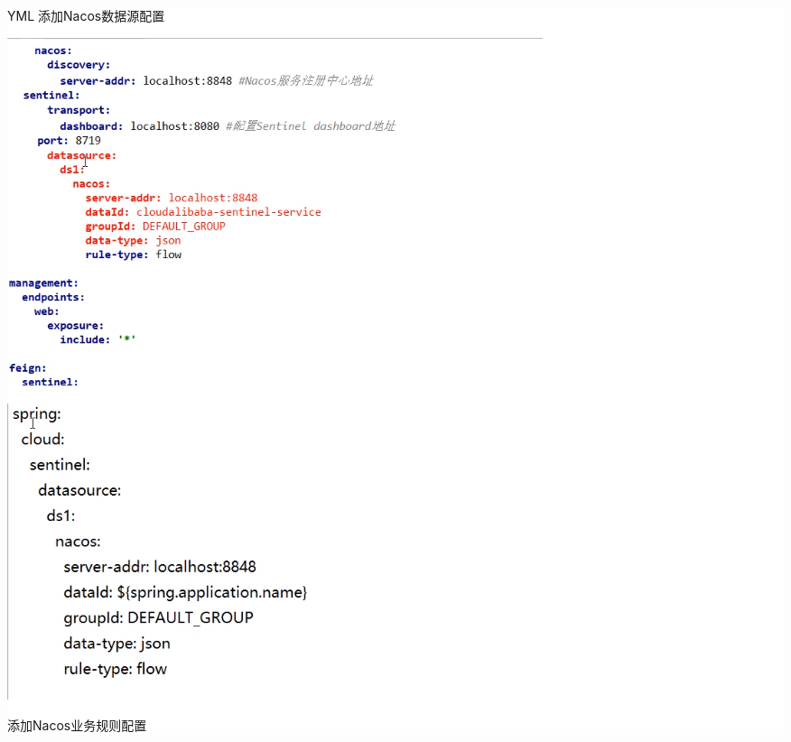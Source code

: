   YML
    添加Nacos数据源配置

![1587520604558](images/1587520604558.png)

  ![1587520615325](images/1587520615325.png)

添加Nacos业务规则配置
